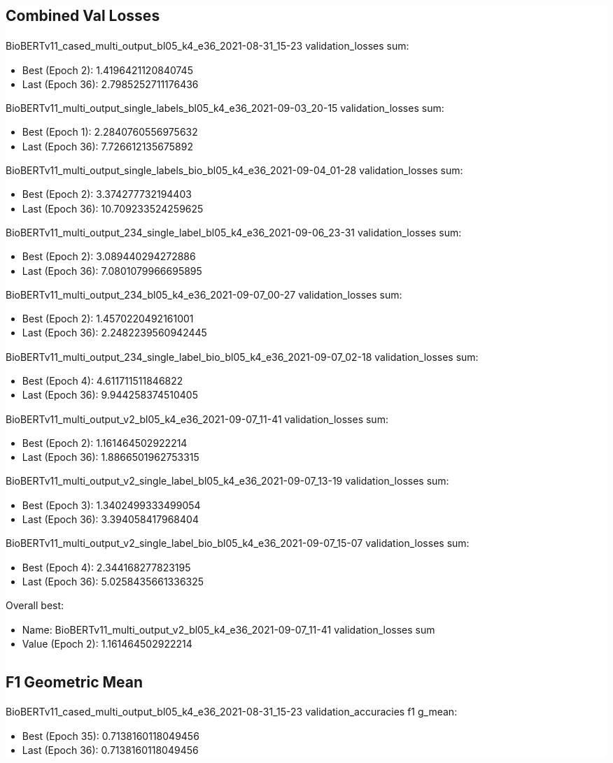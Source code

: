 
## Combined Val Losses

BioBERTv11_cased_multi_output_bl05_k4_e36_2021-08-31_15-23 validation_losses sum:

* Best (Epoch 2): 1.4196421120840745
* Last (Epoch 36): 2.7985252711176436

BioBERTv11_multi_output_single_labels_bl05_k4_e36_2021-09-03_20-15 validation_losses sum:

* Best (Epoch 1): 2.2840760556975632
* Last (Epoch 36): 7.726612135675892

BioBERTv11_multi_output_single_labels_bio_bl05_k4_e36_2021-09-04_01-28 validation_losses sum:

* Best (Epoch 2): 3.374277732194403
* Last (Epoch 36): 10.709233524259625

BioBERTv11_multi_output_234_single_label_bl05_k4_e36_2021-09-06_23-31 validation_losses sum:

* Best (Epoch 2): 3.089440294272886
* Last (Epoch 36): 7.0801079966695895

BioBERTv11_multi_output_234_bl05_k4_e36_2021-09-07_00-27 validation_losses sum:

* Best (Epoch 2): 1.4570220492161001
* Last (Epoch 36): 2.2482239560942445

BioBERTv11_multi_output_234_single_label_bio_bl05_k4_e36_2021-09-07_02-18 validation_losses sum:

* Best (Epoch 4): 4.611711511846822
* Last (Epoch 36): 9.944258374510405

BioBERTv11_multi_output_v2_bl05_k4_e36_2021-09-07_11-41 validation_losses sum:

* Best (Epoch 2): 1.161464502922214
* Last (Epoch 36): 1.8866501962753315

BioBERTv11_multi_output_v2_single_label_bl05_k4_e36_2021-09-07_13-19 validation_losses sum:

* Best (Epoch 3): 1.3402499333499054
* Last (Epoch 36): 3.394058417968404

BioBERTv11_multi_output_v2_single_label_bio_bl05_k4_e36_2021-09-07_15-07 validation_losses sum:

* Best (Epoch 4): 2.344168277823195
* Last (Epoch 36): 5.0258435661336325

Overall best:

* Name: BioBERTv11_multi_output_v2_bl05_k4_e36_2021-09-07_11-41 validation_losses sum
* Value (Epoch 2): 1.161464502922214


## F1 Geometric Mean

BioBERTv11_cased_multi_output_bl05_k4_e36_2021-08-31_15-23 validation_accuracies f1 g_mean:

* Best (Epoch 35): 0.7138160118049456
* Last (Epoch 36): 0.7138160118049456
